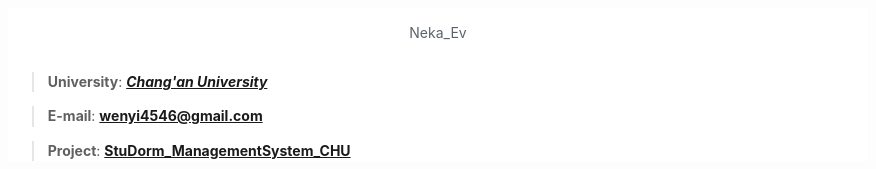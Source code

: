 <div style="display: flex; justify-content: center; align-items: center; height: 50px;">
  <p href = "https://github.com/Neka-Ev" style = "color:#59636E" > Neka_Ev </p>
</div>

> **University**: ***[Chang'an University](https://www.chd.edu.cn/)***

> **E-mail**: **wenyi4546@gmail.com**

> **Project**: **[StuDorm_ManagementSystem_CHU](https://github.com/Neka-Ev/StuDorm_ManagementSystem_CHU)**